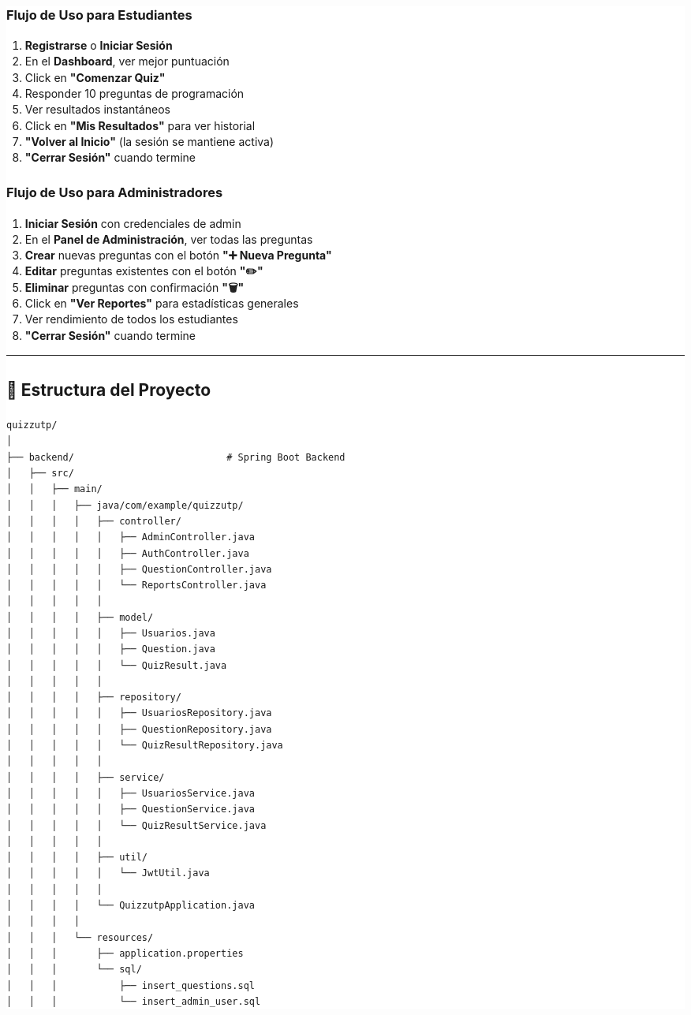 ### Flujo de Uso para Estudiantes

1. **Registrarse** o **Iniciar Sesión**
2. En el **Dashboard**, ver mejor puntuación
3. Click en **"Comenzar Quiz"**
4. Responder 10 preguntas de programación
5. Ver resultados instantáneos
6. Click en **"Mis Resultados"** para ver historial
7. **"Volver al Inicio"** (la sesión se mantiene activa)
8. **"Cerrar Sesión"** cuando termine

### Flujo de Uso para Administradores

1. **Iniciar Sesión** con credenciales de admin
2. En el **Panel de Administración**, ver todas las preguntas
3. **Crear** nuevas preguntas con el botón **"➕ Nueva Pregunta"**
4. **Editar** preguntas existentes con el botón **"✏️"**
5. **Eliminar** preguntas con confirmación **"🗑️"**
6. Click en **"Ver Reportes"** para estadísticas generales
7. Ver rendimiento de todos los estudiantes
8. **"Cerrar Sesión"** cuando termine

---

## 📁 Estructura del Proyecto

```
quizzutp/
│
├── backend/                           # Spring Boot Backend
│   ├── src/
│   │   ├── main/
│   │   │   ├── java/com/example/quizzutp/
│   │   │   │   ├── controller/
│   │   │   │   │   ├── AdminController.java
│   │   │   │   │   ├── AuthController.java
│   │   │   │   │   ├── QuestionController.java
│   │   │   │   │   └── ReportsController.java
│   │   │   │   │
│   │   │   │   ├── model/
│   │   │   │   │   ├── Usuarios.java
│   │   │   │   │   ├── Question.java
│   │   │   │   │   └── QuizResult.java
│   │   │   │   │
│   │   │   │   ├── repository/
│   │   │   │   │   ├── UsuariosRepository.java
│   │   │   │   │   ├── QuestionRepository.java
│   │   │   │   │   └── QuizResultRepository.java
│   │   │   │   │
│   │   │   │   ├── service/
│   │   │   │   │   ├── UsuariosService.java
│   │   │   │   │   ├── QuestionService.java
│   │   │   │   │   └── QuizResultService.java
│   │   │   │   │
│   │   │   │   ├── util/
│   │   │   │   │   └── JwtUtil.java
│   │   │   │   │
│   │   │   │   └── QuizzutpApplication.java
│   │   │   │
│   │   │   └── resources/
│   │   │       ├── application.properties
│   │   │       └── sql/
│   │   │           ├── insert_questions.sql
│   │   │           └── insert_admin_user.sql
```